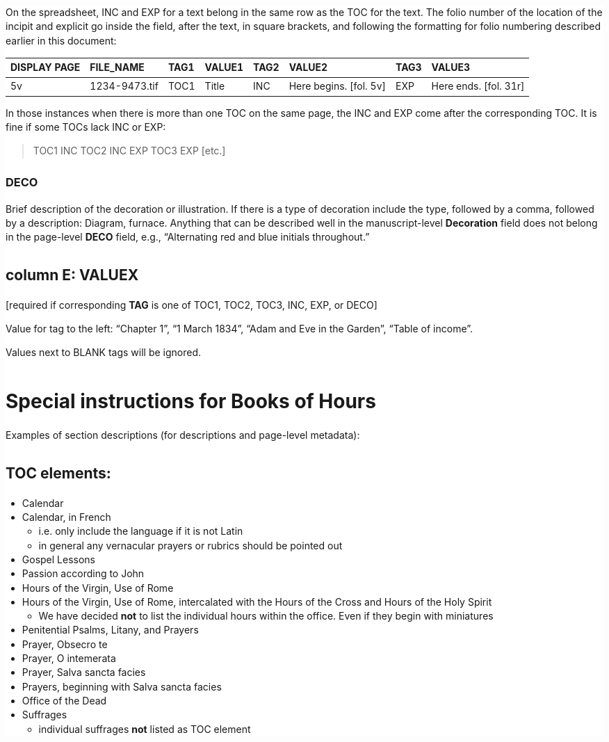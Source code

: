 On the spreadsheet, INC and EXP for a text belong in the same row as the
TOC for the text. The folio number of the location of the incipit and
explicit go inside the field, after the text, in square brackets, and
following the formatting for folio numbering described earlier in this
document:

| **DISPLAY PAGE** | **FILE\_NAME** | **TAG1** | **VALUE1** | **TAG2** | **VALUE2**               | **TAG3** | **VALUE3**              |
| :--------------- | :------------- | :------- | :--------- | :------- | :----------------------- | :------- | :---------------------- |
| 5v               | 1234-9473.tif  | TOC1     | Title      | INC      | Here begins. \[fol. 5v\] | EXP      | Here ends. \[fol. 31r\] |

In those instances when there is more than one TOC on the same page, the
INC and EXP come after the corresponding TOC. It is fine if some TOCs
lack INC or EXP:

> TOC1 INC TOC2 INC EXP TOC3 EXP \[etc.\]

### DECO

Brief description of the decoration or illustration. If there is a type
of decoration include the type, followed by a comma, followed by a
description: Diagram, furnace. Anything that can be described well in
the manuscript-level **Decoration** field does not belong in the
page-level **DECO** field, e.g., “Alternating red and blue initials
throughout.”

## column E: VALUEX

\[required if corresponding **TAG** is one of TOC1, TOC2, TOC3, INC,
EXP, or DECO\]

Value for tag to the left: “Chapter 1”, “1 March 1834”, “Adam and Eve in
the Garden”, “Table of income”.

Values next to BLANK tags will be ignored.

# Special instructions for Books of Hours

Examples of section descriptions (for descriptions and page-level
metadata):

## TOC elements:

  - Calendar
  - Calendar, in French
      - i.e. only include the language if it is not Latin
      - in general any vernacular prayers or rubrics should be pointed
        out
  - Gospel Lessons
  - Passion according to John
  - Hours of the Virgin, Use of Rome
  - Hours of the Virgin, Use of Rome, intercalated with the Hours of the
    Cross and Hours of the Holy Spirit
      - We have decided **not** to list the individual hours within the
        office. Even if they begin with miniatures
  - Penitential Psalms, Litany, and Prayers
  - Prayer, Obsecro te
  - Prayer, O intemerata
  - Prayer, Salva sancta facies
  - Prayers, beginning with Salva sancta facies
  - Office of the Dead
  - Suffrages
      - individual suffrages **not** listed as TOC element
